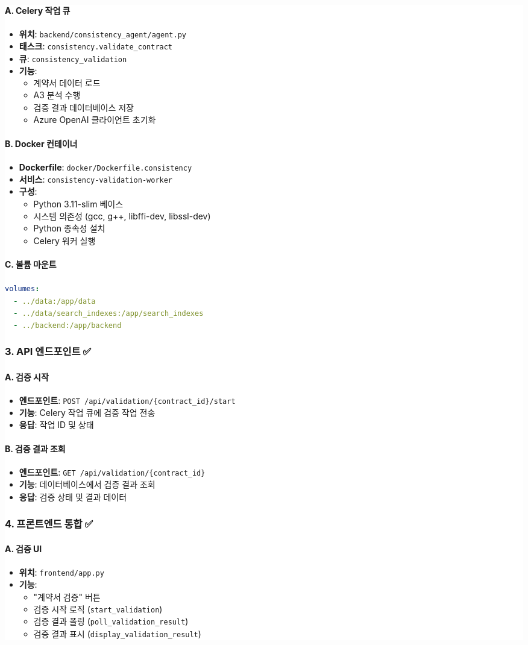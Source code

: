 #### A. Celery 작업 큐

- **위치**: `backend/consistency_agent/agent.py`
- **태스크**: `consistency.validate_contract`
- **큐**: `consistency_validation`
- **기능**:
  - 계약서 데이터 로드
  - A3 분석 수행
  - 검증 결과 데이터베이스 저장
  - Azure OpenAI 클라이언트 초기화

#### B. Docker 컨테이너

- **Dockerfile**: `docker/Dockerfile.consistency`
- **서비스**: `consistency-validation-worker`
- **구성**:
  - Python 3.11-slim 베이스
  - 시스템 의존성 (gcc, g++, libffi-dev, libssl-dev)
  - Python 종속성 설치
  - Celery 워커 실행

#### C. 볼륨 마운트

```yaml
volumes:
  - ../data:/app/data
  - ../data/search_indexes:/app/search_indexes
  - ../backend:/app/backend
```

### 3. API 엔드포인트 ✅

#### A. 검증 시작

- **엔드포인트**: `POST /api/validation/{contract_id}/start`
- **기능**: Celery 작업 큐에 검증 작업 전송
- **응답**: 작업 ID 및 상태

#### B. 검증 결과 조회

- **엔드포인트**: `GET /api/validation/{contract_id}`
- **기능**: 데이터베이스에서 검증 결과 조회
- **응답**: 검증 상태 및 결과 데이터

### 4. 프론트엔드 통합 ✅

#### A. 검증 UI

- **위치**: `frontend/app.py`
- **기능**:
  - "계약서 검증" 버튼
  - 검증 시작 로직 (`start_validation`)
  - 검증 결과 폴링 (`poll_validation_result`)
  - 검증 결과 표시 (`display_validation_result`)
